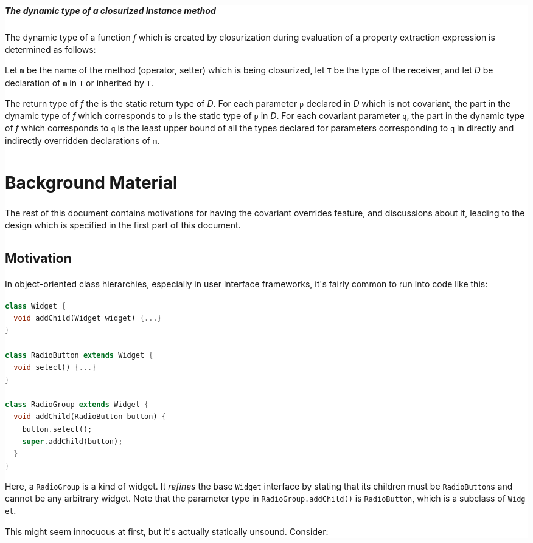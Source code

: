 ##### The dynamic type of a closurized instance method

The dynamic type of a function *f* which is created by closurization
during evaluation of a property extraction expression is determined as
follows:

Let `m` be the name of the method (operator, setter) which is being
closurized, let `T` be the type of the receiver, and let *D* be declaration
of `m` in `T` or inherited by `T`.

The return type of *f* the is the static return type of *D*. For each
parameter `p` declared in *D* which is not covariant, the part in the
dynamic type of *f* which corresponds to `p` is the static type of `p` in
*D*. For each covariant parameter `q`, the part in the dynamic type of *f*
which corresponds to `q` is the least upper bound of all the types declared
for parameters corresponding to `q` in directly and indirectly overridden
declarations of `m`.

# Background Material

The rest of this document contains motivations for having the covariant
overrides feature, and discussions about it, leading to the design which is
specified in the first part of this document.

## Motivation

In object-oriented class hierarchies, especially in user interface frameworks,
it's fairly common to run into code like this:

```dart
class Widget {
  void addChild(Widget widget) {...}
}

class RadioButton extends Widget {
  void select() {...}
}

class RadioGroup extends Widget {
  void addChild(RadioButton button) {
    button.select();
    super.addChild(button);
  }
}
```

Here, a `RadioGroup` is a kind of widget. It *refines* the base `Widget` interface
by stating that its children must be `RadioButton`s and cannot be any arbitrary
widget. Note that the parameter type in `RadioGroup.addChild()` is
`RadioButton`, which is a subclass of `Widget`.

This might seem innocuous at first, but it's actually statically unsound.
Consider:
